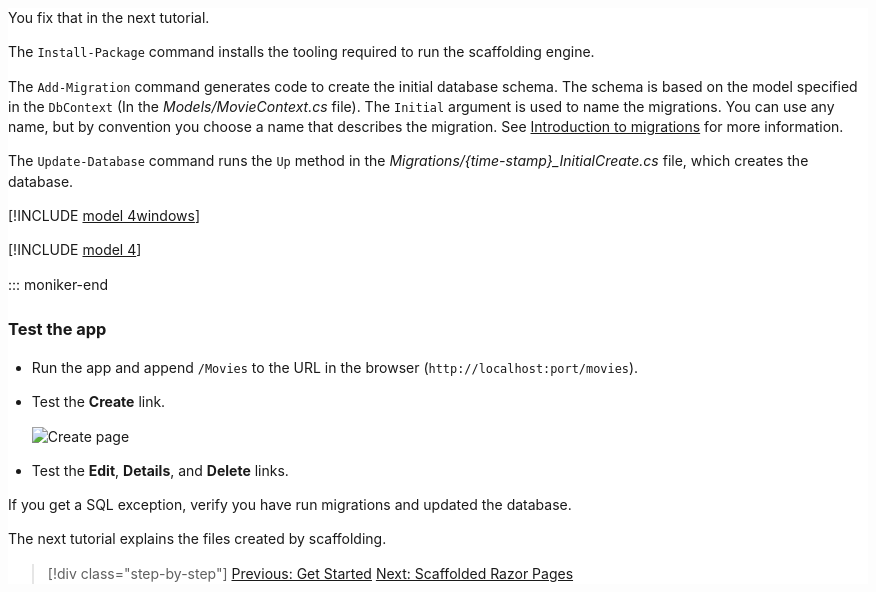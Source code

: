 You fix that in the next tutorial.

The `Install-Package` command installs the tooling required to run the scaffolding engine.

The `Add-Migration` command generates code to create the initial database schema. The schema is based on the model specified in the `DbContext` (In the *Models/MovieContext.cs* file). The `Initial` argument is used to name the migrations. You can use any name, but by convention you choose a name that describes the migration. See [Introduction to migrations](xref:data/ef-mvc/migrations#introduction-to-migrations) for more information.

The `Update-Database` command runs the `Up` method in the *Migrations/{time-stamp}_InitialCreate.cs* file, which creates the database.

[!INCLUDE [model 4windows](~/includes/RP/model4Win.md)]

[!INCLUDE [model 4](~/includes/RP/model4tbl.md)]

::: moniker-end

<a name="test"></a>

### Test the app

* Run the app and append `/Movies` to the URL in the browser (`http://localhost:port/movies`).
* Test the **Create** link.

  ![Create page](../../tutorials/razor-pages/model/_static/conan.png)

<a name="scaffold"></a>

* Test the **Edit**, **Details**, and **Delete** links.

If you get a SQL exception, verify you have run migrations and updated the database.

The next tutorial explains the files created by scaffolding.

> [!div class="step-by-step"]
> [Previous: Get Started](xref:tutorials/razor-pages/razor-pages-start)
> [Next: Scaffolded Razor Pages](xref:tutorials/razor-pages/page)
